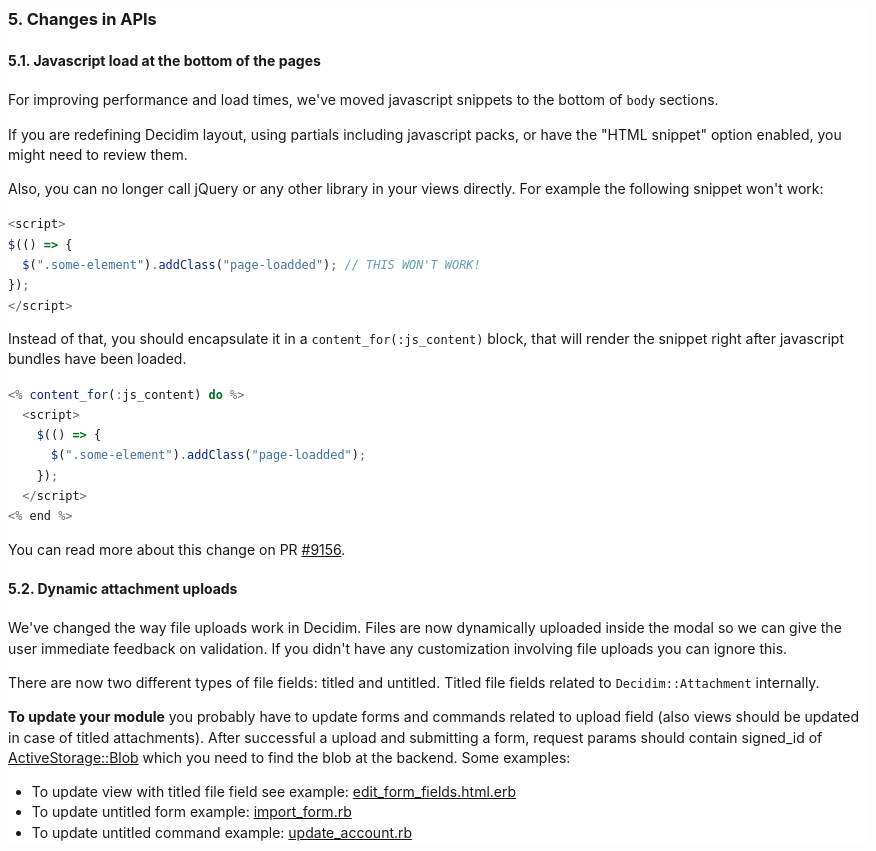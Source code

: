 ### 5. Changes in APIs

#### 5.1. Javascript load at the bottom of the pages

For improving performance and load times, we've moved javascript snippets to the bottom of `body` sections.

If you are redefining Decidim layout, using partials including javascript packs, or have the "HTML snippet" option enabled, you might need to review them.

Also, you can no longer call jQuery or any other library in your views directly. For example the following snippet won't work:

```javascript
<script>
$(() => {
  $(".some-element").addClass("page-loadded"); // THIS WON'T WORK!
});
</script>
```

Instead of that, you should encapsulate it in a `content_for(:js_content)` block, that will render the snippet
right after javascript bundles have been loaded.

```javascript
<% content_for(:js_content) do %>
  <script>
    $(() => {
      $(".some-element").addClass("page-loadded");
    });
  </script>
<% end %>
```

You can read more about this change on PR [\#9156](https://github.com/decidim/decidim/pull/9156).

#### 5.2. Dynamic attachment uploads

We've changed the way file uploads work in Decidim. Files are now dynamically uploaded inside the modal so we can give the user immediate feedback on validation. If you didn't have any customization involving file uploads you can ignore this.

There are now two different types of file fields: titled and untitled. Titled file fields related to ```Decidim::Attachment``` internally.

**To update your module** you probably have to update forms and commands related to upload field (also views should be updated in case of titled attachments). After successful a upload and submitting a form, request params should contain signed_id of [ActiveStorage::Blob](https://api.rubyonrails.org/classes/ActiveStorage/Blob.html) which you need to find the blob at the backend. Some examples:

- To update view with titled file field see example: [edit_form_fields.html.erb](https://github.com/decidim/decidim/pull/8681/files#diff-17a22480fdfa3d439edcb26eb0a1a52bed5521d61ba36e0cc6ca83e838f03e9b)
- To update untitled form example: [import_form.rb](https://github.com/decidim/decidim/pull/8681/files#diff-5ce71b5873906c6f8919f4bc1f8c330bd97e8757760705a66c789f375eb743c1)
- To update untitled command example: [update_account.rb](https://github.com/decidim/decidim/pull/8681/files#diff-ed1274f76cd0ac1d5b223648dcdae670c2127c7dffa0d38540c1536a86f36abb)
